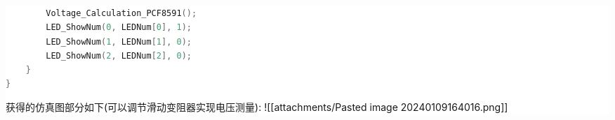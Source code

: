 ```c
        Voltage_Calculation_PCF8591();
        LED_ShowNum(0, LEDNum[0], 1);
        LED_ShowNum(1, LEDNum[1], 0);
        LED_ShowNum(2, LEDNum[2], 0);
    }
}
```

获得的仿真图部分如下(可以调节滑动变阻器实现电压测量): 
![[attachments/Pasted image 20240109164016.png]]
